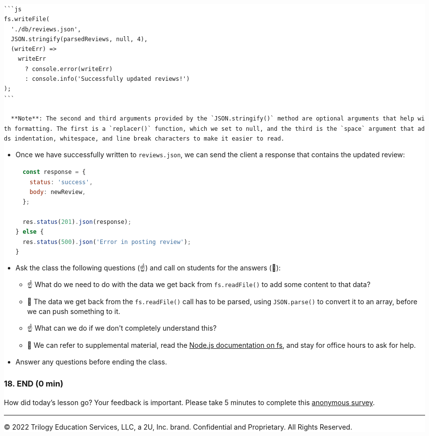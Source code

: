     ```js
    fs.writeFile(
      './db/reviews.json',
      JSON.stringify(parsedReviews, null, 4),
      (writeErr) =>
        writeErr
          ? console.error(writeErr)
          : console.info('Successfully updated reviews!')
    );
    ```

      **Note**: The second and third arguments provided by the `JSON.stringify()` method are optional arguments that help with formatting. The first is a `replacer()` function, which we set to null, and the third is the `space` argument that adds indentation, whitespace, and line break characters to make it easier to read.

  * Once we have successfully written to `reviews.json`, we can send the client a response that contains the updated review:

    ```js
      const response = {
        status: 'success',
        body: newReview,
      };

      res.status(201).json(response);
    } else {
      res.status(500).json('Error in posting review');
    }
    ```

* Ask the class the following questions (☝️) and call on students for the answers (🙋):

  * ☝️ What do we need to do with the data we get back from `fs.readFile()` to add some content to that data?

  * 🙋 The data we get back from the `fs.readFile()` call has to be parsed, using `JSON.parse()` to convert it to an array, before we can push something to it.

  * ☝️ What can we do if we don't completely understand this?

  * 🙋 We can refer to supplemental material, read the [Node.js documentation on fs](https://nodejs.org/api/fs.html), and stay for office hours to ask for help.

* Answer any questions before ending the class.

### 18. END (0 min)

How did today’s lesson go? Your feedback is important. Please take 5 minutes to complete this [anonymous survey](https://forms.gle/RfcVyXiMmZQut6aJ6).

---
© 2022 Trilogy Education Services, LLC, a 2U, Inc. brand. Confidential and Proprietary. All Rights Reserved.
